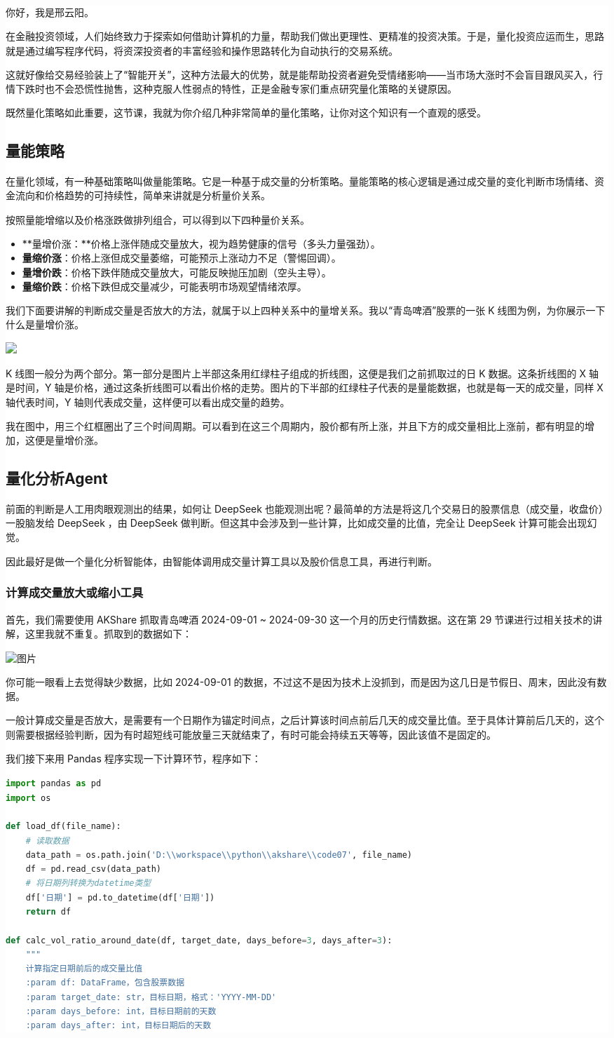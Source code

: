 你好，我是邢云阳。

在金融投资领域，人们始终致力于探索如何借助计算机的力量，帮助我们做出更理性、更精准的投资决策。于是，量化投资应运而生，思路就是通过编写程序代码，将资深投资者的丰富经验和操作思路转化为自动执行的交易系统。

这就好像给交易经验装上了“智能开关”，这种方法最大的优势，就是能帮助投资者避免受情绪影响——当市场大涨时不会盲目跟风买入，行情下跌时也不会恐慌性抛售，这种克服人性弱点的特性，正是金融专家们重点研究量化策略的关键原因。

既然量化策略如此重要，这节课，我就为你介绍几种非常简单的量化策略，让你对这个知识有一个直观的感受。

## 量能策略

在量化领域，有一种基础策略叫做量能策略。它是一种基于成交量的分析策略。量能策略的核心逻辑是通过成交量的变化判断市场情绪、资金流向和价格趋势的可持续性，简单来讲就是分析量价关系。

按照量能增缩以及价格涨跌做排列组合，可以得到以下四种量价关系。

- **量增价涨：**价格上涨伴随成交量放大，视为趋势健康的信号（多头力量强劲）。
- **量缩价涨**：价格上涨但成交量萎缩，可能预示上涨动力不足（警惕回调）。
- **量增价跌**：价格下跌伴随成交量放大，可能反映抛压加剧（空头主导）。
- **量缩价跌**：价格下跌但成交量减少，可能表明市场观望情绪浓厚。

我们下面要讲解的判断成交量是否放大的方法，就属于以上四种关系中的量增关系。我以“青岛啤酒”股票的一张 K 线图为例，为你展示一下什么是量增价涨。

![](https://static001.geekbang.org/resource/image/a1/54/a159faa0cc4684c7e485d5056d5ea254.png?wh=2432x1109)

K 线图一般分为两个部分。第一部分是图片上半部这条用红绿柱子组成的折线图，这便是我们之前抓取过的日 K 数据。这条折线图的 X 轴是时间，Y 轴是价格，通过这条折线图可以看出价格的走势。图片的下半部的红绿柱子代表的是量能数据，也就是每一天的成交量，同样 X 轴代表时间，Y 轴则代表成交量，这样便可以看出成交量的趋势。

我在图中，用三个红框圈出了三个时间周期。可以看到在这三个周期内，股价都有所上涨，并且下方的成交量相比上涨前，都有明显的增加，这便是量增价涨。

## 量化分析Agent

前面的判断是人工用肉眼观测出的结果，如何让 DeepSeek 也能观测出呢？最简单的方法是将这几个交易日的股票信息（成交量，收盘价）一股脑发给 DeepSeek ，由 DeepSeek 做判断。但这其中会涉及到一些计算，比如成交量的比值，完全让 DeepSeek 计算可能会出现幻觉。

因此最好是做一个量化分析智能体，由智能体调用成交量计算工具以及股价信息工具，再进行判断。

### 计算成交量放大或缩小工具

首先，我们需要使用 AKShare 抓取青岛啤酒 2024-09-01 ~ 2024-09-30 这一个月的历史行情数据。这在第 29 节课进行过相关技术的讲解，这里我就不重复。抓取到的数据如下：

![图片](https://static001.geekbang.org/resource/image/0e/9f/0e79629e9945f89e46532f43c013b39f.png?wh=981x569)

你可能一眼看上去觉得缺少数据，比如 2024-09-01 的数据，不过这不是因为技术上没抓到，而是因为这几日是节假日、周末，因此没有数据。

一般计算成交量是否放大，是需要有一个日期作为锚定时间点，之后计算该时间点前后几天的成交量比值。至于具体计算前后几天的，这个则需要根据经验判断，因为有时超短线可能放量三天就结束了，有时可能会持续五天等等，因此该值不是固定的。

我们接下来用 Pandas 程序实现一下计算环节，程序如下：

```python
import pandas as pd
import os

def load_df(file_name):
    # 读取数据
    data_path = os.path.join('D:\\workspace\\python\\akshare\\code07', file_name)
    df = pd.read_csv(data_path)
    # 将日期列转换为datetime类型
    df['日期'] = pd.to_datetime(df['日期'])
    return df

def calc_vol_ratio_around_date(df, target_date, days_before=3, days_after=3):
    """
    计算指定日期前后的成交量比值
    :param df: DataFrame，包含股票数据
    :param target_date: str，目标日期，格式：'YYYY-MM-DD'
    :param days_before: int，目标日期前的天数
    :param days_after: int，目标日期后的天数
```